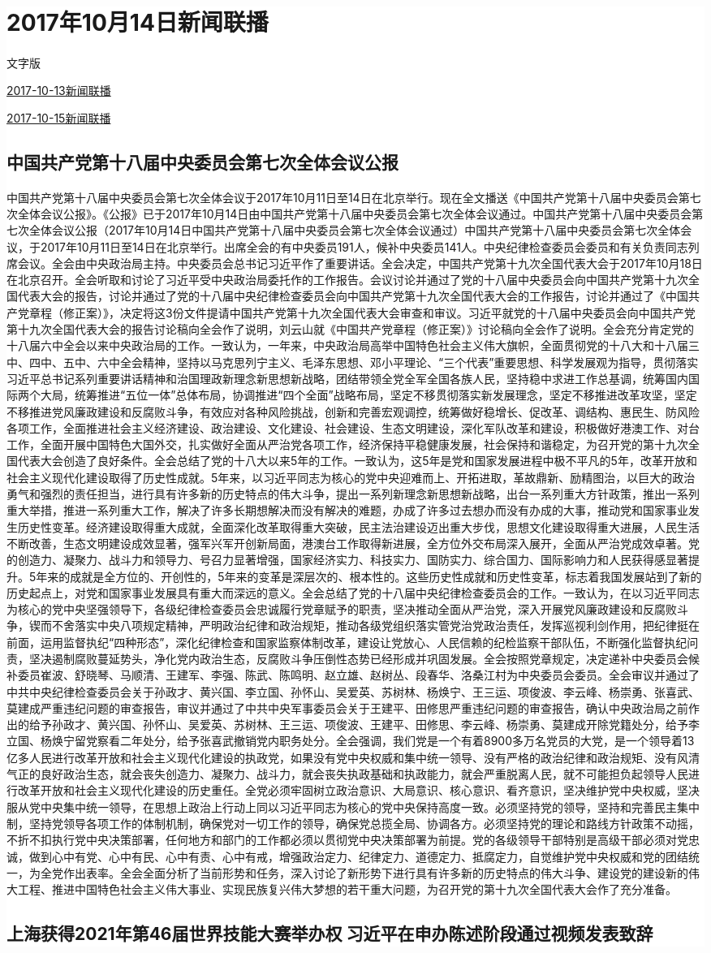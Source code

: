







# 2017年10月14日新闻联播
 文字版








[2017-10-13新闻联播](/xinwenlianbo/20171013)


[2017-10-15新闻联播](/xinwenlianbo/20171015)





## 中国共产党第十八届中央委员会第七次全体会议公报


中国共产党第十八届中央委员会第七次全体会议于2017年10月11日至14日在北京举行。现在全文播送《中国共产党第十八届中央委员会第七次全体会议公报》。《公报》已于2017年10月14日由中国共产党第十八届中央委员会第七次全体会议通过。中国共产党第十八届中央委员会第七次全体会议公报（2017年10月14日中国共产党第十八届中央委员会第七次全体会议通过）中国共产党第十八届中央委员会第七次全体会议，于2017年10月11日至14日在北京举行。出席全会的有中央委员191人，候补中央委员141人。中央纪律检查委员会委员和有关负责同志列席会议。全会由中央政治局主持。中央委员会总书记习近平作了重要讲话。全会决定，中国共产党第十九次全国代表大会于2017年10月18日在北京召开。全会听取和讨论了习近平受中央政治局委托作的工作报告。会议讨论并通过了党的十八届中央委员会向中国共产党第十九次全国代表大会的报告，讨论并通过了党的十八届中央纪律检查委员会向中国共产党第十九次全国代表大会的工作报告，讨论并通过了《中国共产党章程（修正案）》，决定将这3份文件提请中国共产党第十九次全国代表大会审查和审议。习近平就党的十八届中央委员会向中国共产党第十九次全国代表大会的报告讨论稿向全会作了说明，刘云山就《中国共产党章程（修正案）》讨论稿向全会作了说明。全会充分肯定党的十八届六中全会以来中央政治局的工作。一致认为，一年来，中央政治局高举中国特色社会主义伟大旗帜，全面贯彻党的十八大和十八届三中、四中、五中、六中全会精神，坚持以马克思列宁主义、毛泽东思想、邓小平理论、“三个代表”重要思想、科学发展观为指导，贯彻落实习近平总书记系列重要讲话精神和治国理政新理念新思想新战略，团结带领全党全军全国各族人民，坚持稳中求进工作总基调，统筹国内国际两个大局，统筹推进“五位一体”总体布局，协调推进“四个全面”战略布局，坚定不移贯彻落实新发展理念，坚定不移推进改革攻坚，坚定不移推进党风廉政建设和反腐败斗争，有效应对各种风险挑战，创新和完善宏观调控，统筹做好稳增长、促改革、调结构、惠民生、防风险各项工作，全面推进社会主义经济建设、政治建设、文化建设、社会建设、生态文明建设，深化军队改革和建设，积极做好港澳工作、对台工作，全面开展中国特色大国外交，扎实做好全面从严治党各项工作，经济保持平稳健康发展，社会保持和谐稳定，为召开党的第十九次全国代表大会创造了良好条件。全会总结了党的十八大以来5年的工作。一致认为，这5年是党和国家发展进程中极不平凡的5年，改革开放和社会主义现代化建设取得了历史性成就。5年来，以习近平同志为核心的党中央迎难而上、开拓进取，革故鼎新、励精图治，以巨大的政治勇气和强烈的责任担当，进行具有许多新的历史特点的伟大斗争，提出一系列新理念新思想新战略，出台一系列重大方针政策，推出一系列重大举措，推进一系列重大工作，解决了许多长期想解决而没有解决的难题，办成了许多过去想办而没有办成的大事，推动党和国家事业发生历史性变革。经济建设取得重大成就，全面深化改革取得重大突破，民主法治建设迈出重大步伐，思想文化建设取得重大进展，人民生活不断改善，生态文明建设成效显著，强军兴军开创新局面，港澳台工作取得新进展，全方位外交布局深入展开，全面从严治党成效卓著。党的创造力、凝聚力、战斗力和领导力、号召力显著增强，国家经济实力、科技实力、国防实力、综合国力、国际影响力和人民获得感显著提升。5年来的成就是全方位的、开创性的，5年来的变革是深层次的、根本性的。这些历史性成就和历史性变革，标志着我国发展站到了新的历史起点上，对党和国家事业发展具有重大而深远的意义。全会总结了党的十八届中央纪律检查委员会的工作。一致认为，在以习近平同志为核心的党中央坚强领导下，各级纪律检查委员会忠诚履行党章赋予的职责，坚决推动全面从严治党，深入开展党风廉政建设和反腐败斗争，锲而不舍落实中央八项规定精神，严明政治纪律和政治规矩，推动各级党组织落实管党治党政治责任，发挥巡视利剑作用，把纪律挺在前面，运用监督执纪“四种形态”，深化纪律检查和国家监察体制改革，建设让党放心、人民信赖的纪检监察干部队伍，不断强化监督执纪问责，坚决遏制腐败蔓延势头，净化党内政治生态，反腐败斗争压倒性态势已经形成并巩固发展。全会按照党章规定，决定递补中央委员会候补委员崔波、舒晓琴、马顺清、王建军、李强、陈武、陈鸣明、赵立雄、赵树丛、段春华、洛桑江村为中央委员会委员。全会审议并通过了中共中央纪律检查委员会关于孙政才、黄兴国、李立国、孙怀山、吴爱英、苏树林、杨焕宁、王三运、项俊波、李云峰、杨崇勇、张喜武、莫建成严重违纪问题的审查报告，审议并通过了中共中央军事委员会关于王建平、田修思严重违纪问题的审查报告，确认中央政治局之前作出的给予孙政才、黄兴国、孙怀山、吴爱英、苏树林、王三运、项俊波、王建平、田修思、李云峰、杨崇勇、莫建成开除党籍处分，给予李立国、杨焕宁留党察看二年处分，给予张喜武撤销党内职务处分。全会强调，我们党是一个有着8900多万名党员的大党，是一个领导着13亿多人民进行改革开放和社会主义现代化建设的执政党，如果没有党中央权威和集中统一领导、没有严格的政治纪律和政治规矩、没有风清气正的良好政治生态，就会丧失创造力、凝聚力、战斗力，就会丧失执政基础和执政能力，就会严重脱离人民，就不可能担负起领导人民进行改革开放和社会主义现代化建设的历史重任。全党必须牢固树立政治意识、大局意识、核心意识、看齐意识，坚决维护党中央权威，坚决服从党中央集中统一领导，在思想上政治上行动上同以习近平同志为核心的党中央保持高度一致。必须坚持党的领导，坚持和完善民主集中制，坚持党领导各项工作的体制机制，确保党对一切工作的领导，确保党总揽全局、协调各方。必须坚持党的理论和路线方针政策不动摇，不折不扣执行党中央决策部署，任何地方和部门的工作都必须以贯彻党中央决策部署为前提。党的各级领导干部特别是高级干部必须对党忠诚，做到心中有党、心中有民、心中有责、心中有戒，增强政治定力、纪律定力、道德定力、抵腐定力，自觉维护党中央权威和党的团结统一，为全党作出表率。全会全面分析了当前形势和任务，深入讨论了新形势下进行具有许多新的历史特点的伟大斗争、建设党的建设新的伟大工程、推进中国特色社会主义伟大事业、实现民族复兴伟大梦想的若干重大问题，为召开党的第十九次全国代表大会作了充分准备。


## 上海获得2021年第46届世界技能大赛举办权 习近平在申办陈述阶段通过视频发表致辞
